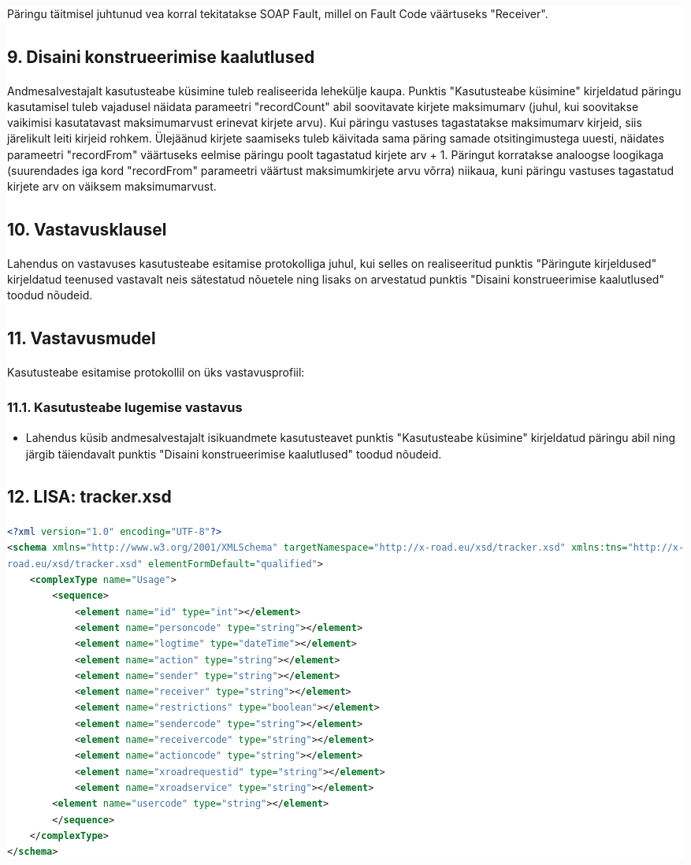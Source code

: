 Päringu täitmisel juhtunud vea korral tekitatakse SOAP Fault, millel on Fault Code väärtuseks "Receiver".

## 9. Disaini konstrueerimise kaalutlused

Andmesalvestajalt kasutusteabe küsimine tuleb realiseerida lehekülje kaupa. Punktis "Kasutusteabe küsimine" kirjeldatud päringu kasutamisel tuleb vajadusel näidata parameetri "recordCount" abil soovitavate kirjete maksimumarv (juhul, kui soovitakse vaikimisi kasutatavast maksimumarvust erinevat kirjete arvu). Kui päringu vastuses tagastatakse maksimumarv kirjeid, siis järelikult leiti kirjeid rohkem. Ülejäänud kirjete saamiseks tuleb käivitada sama päring samade otsitingimustega uuesti, näidates parameetri "recordFrom" väärtuseks eelmise päringu poolt tagastatud kirjete arv + 1. Päringut korratakse analoogse loogikaga (suurendades iga kord "recordFrom" parameetri väärtust maksimumkirjete arvu võrra) niikaua, kuni päringu vastuses tagastatud kirjete arv on väiksem maksimumarvust.

## 10. Vastavusklausel

Lahendus on vastavuses kasutusteabe esitamise protokolliga juhul, kui selles on realiseeritud punktis "Päringute kirjeldused" kirjeldatud teenused vastavalt neis sätestatud nõuetele ning lisaks on arvestatud punktis "Disaini konstrueerimise kaalutlused" toodud nõudeid.

## 11. Vastavusmudel

Kasutusteabe esitamise protokollil on üks vastavusprofiil:

### 11.1. Kasutusteabe lugemise vastavus

- Lahendus küsib andmesalvestajalt isikuandmete kasutusteavet punktis "Kasutusteabe küsimine" kirjeldatud päringu abil ning järgib täiendavalt punktis "Disaini konstrueerimise kaalutlused" toodud nõudeid.

## 12. LISA: tracker.xsd

```xml
<?xml version="1.0" encoding="UTF-8"?>
<schema xmlns="http://www.w3.org/2001/XMLSchema" targetNamespace="http://x-road.eu/xsd/tracker.xsd" xmlns:tns="http://x-road.eu/xsd/tracker.xsd" elementFormDefault="qualified">
    <complexType name="Usage">
    	<sequence>
    		<element name="id" type="int"></element>
    		<element name="personcode" type="string"></element>
    		<element name="logtime" type="dateTime"></element>
    		<element name="action" type="string"></element>
    		<element name="sender" type="string"></element>
    		<element name="receiver" type="string"></element>
    		<element name="restrictions" type="boolean"></element>
    		<element name="sendercode" type="string"></element>
    		<element name="receivercode" type="string"></element>
    		<element name="actioncode" type="string"></element>
    		<element name="xroadrequestid" type="string"></element>
    		<element name="xroadservice" type="string"></element>
		<element name="usercode" type="string"></element>
    	</sequence>
    </complexType>
</schema>
```

